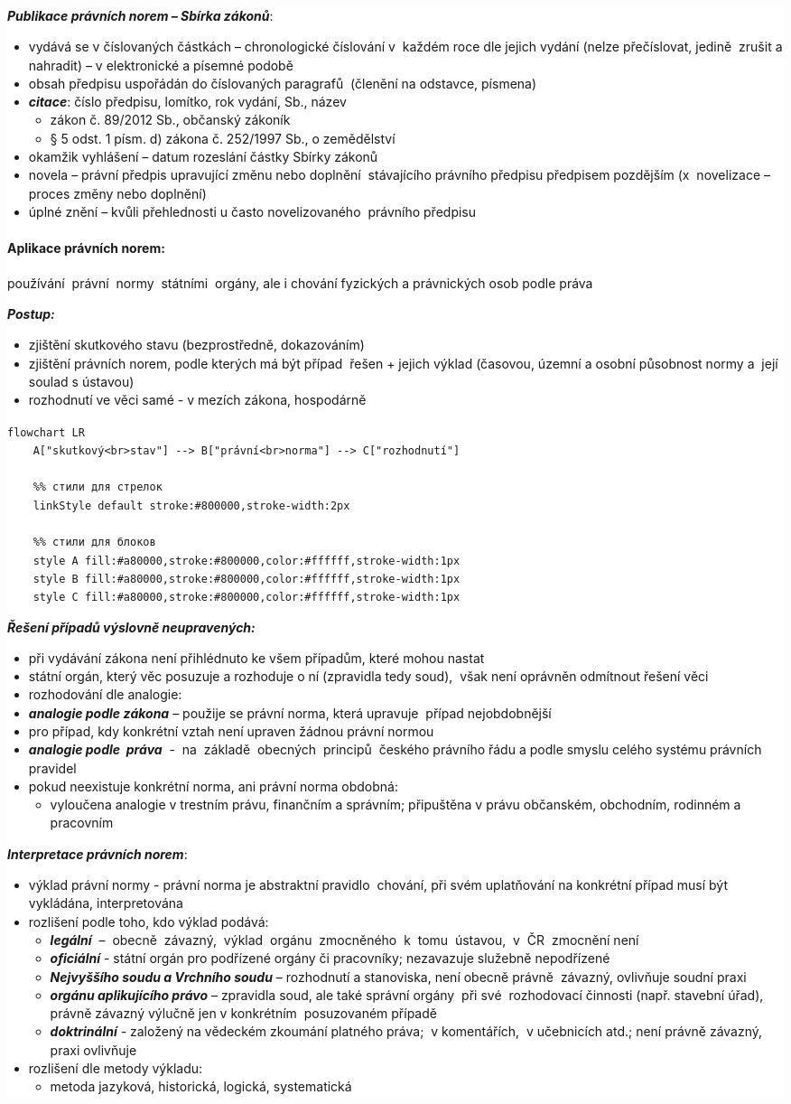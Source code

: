 ___Publikace právních norem – Sbírka zákonů___:
- vydává se v číslovaných částkách – chronologické číslování v  každém roce dle jejich vydání (nelze přečíslovat, jedině  zrušit a nahradit) – v elektronické a písemné podobě
- obsah předpisu uspořádán do číslovaných paragrafů  (členění na odstavce, písmena)
- ___citace___: číslo předpisu, lomítko, rok vydání, Sb., název
	- zákon č. 89/2012 Sb., občanský zákoník
	- § 5 odst. 1 písm. d) zákona č. 252/1997 Sb., o zemědělství
- okamžik vyhlášení – datum rozeslání částky Sbírky zákonů
- novela – právní předpis upravující změnu nebo doplnění  stávajícího právního předpisu předpisem pozdějším (x  novelizace – proces změny nebo doplnění)
- úplné znění – kvůli přehlednosti u často novelizovaného  právního předpisu

#### Aplikace právních norem:
používání  právní  normy  státními  orgány, ale i chování fyzických a právnických osob podle práva

___Postup:___
- zjištění skutkového stavu (bezprostředně, dokazováním)
- zjištění právních norem, podle kterých má být případ  řešen + jejich výklad (časovou, územní a osobní působnost normy a  její soulad s ústavou)
- rozhodnutí ve věci samé - v mezích zákona, hospodárně

```mermaid
flowchart LR
    A["skutkový<br>stav"] --> B["právní<br>norma"] --> C["rozhodnutí"]

    %% стили для стрелок
    linkStyle default stroke:#800000,stroke-width:2px

    %% стили для блоков
    style A fill:#a80000,stroke:#800000,color:#ffffff,stroke-width:1px
    style B fill:#a80000,stroke:#800000,color:#ffffff,stroke-width:1px
    style C fill:#a80000,stroke:#800000,color:#ffffff,stroke-width:1px
```

___Řešení případů výslovně neupravených:___
- při vydávání zákona není přihlédnuto ke všem případům, které mohou nastat
- státní orgán, který věc posuzuje a rozhoduje o ní (zpravidla tedy soud),  však není oprávněn odmítnout řešení věci
- rozhodování dle analogie:
- ___analogie podle zákona___ – použije se právní norma, která upravuje  případ nejobdobnější
- pro případ, kdy konkrétní vztah není upraven žádnou právní normou
- ___analogie podle  práva___  -  na  základě  obecných  principů  českého právního řádu a podle smyslu celého systému právních pravidel
- pokud neexistuje konkrétní norma, ani právní norma obdobná:
	- vyloučena analogie v trestním právu, finančním a správním; připuštěna v právu občanském, obchodním, rodinném a pracovním

___Interpretace právních norem___:
- výklad právní normy - právní norma je abstraktní pravidlo  chování, při svém uplatňování na konkrétní případ musí být  vykládána, interpretována
- rozlišení podle toho, kdo výklad podává:
	- ___legální___  –  obecně  závazný,  výklad  orgánu  zmocněného  k  tomu  ústavou,  v  ČR  zmocnění není
	- ___oficiální___ - státní orgán pro podřízené orgány či pracovníky; nezavazuje služebně nepodřízené
	- ___Nejvyššího soudu a Vrchního soudu___ – rozhodnutí a stanoviska, není obecně právně  závazný, ovlivňuje soudní praxi
	- ___orgánu aplikujícího právo___ – zpravidla soud, ale také správní orgány  při své  rozhodovací činnosti (např. stavební úřad), právně závazný výlučně jen v konkrétním  posuzovaném případě
	- ___doktrinální___ - založený na vědeckém zkoumání platného práva;  v komentářích,  v učebnicích atd.; není právně závazný, praxi ovlivňuje
- rozlišení dle metody výkladu:
	- metoda jazyková, historická, logická, systematická
